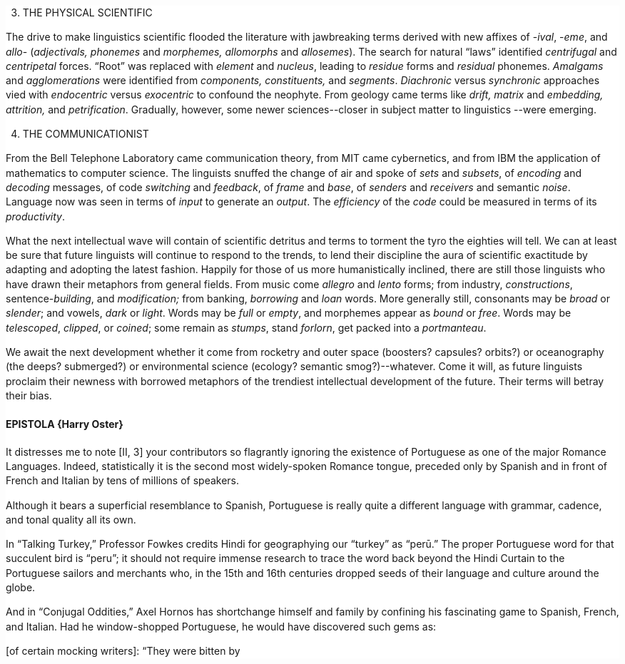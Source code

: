 3.  THE PHYSICAL SCIENTIFIC

The drive to make linguistics scientific flooded the literature with jawbreaking terms derived with new affixes of -_ival_, -_eme_, and _allo_- (_adjectivals, phonemes_ and _morphemes, allomorphs_ and _allosemes_).  The search for natural &ldquo;laws&rdquo; identified _centrifugal_ and _centripetal_ forces.  &ldquo;Root&rdquo; was replaced with _element_ and _nucleus_, leading to _residue_ forms and _residual_ phonemes.  _Amalgams_ and _agglomerations_ were identified from _components, constituents,_ and _segments_.  _Diachronic_ versus _synchronic_ approaches vied with _endocentric_ versus _exocentric_ to confound the neophyte. From geology came terms like _drift, matrix_ and _embedding, attrition,_ and _petrification_.  Gradually, however, some newer sciences--closer in subject matter to linguistics --were emerging.

4.  THE COMMUNICATIONIST

From the Bell Telephone Laboratory came communication theory, from MIT came cybernetics, and from IBM the application of mathematics to computer science.  The linguists snuffed the change of air and spoke of _sets_ and _subsets_, of _encoding_ and _decoding_ messages, of code _switching_ and _feedback_, of _frame_ and _base_, of _senders_ and _receivers_ and semantic _noise_.  Language now was seen in terms of _input_ to generate an _output_.  The _efficiency_ of the _code_ could be measured in terms of its _productivity_. 

What the next intellectual wave will contain of scientific detritus and terms to torment the tyro the eighties will tell.  We can at least be sure that future linguists will continue to respond to the trends, to lend their discipline the aura of scientific exactitude by adapting and adopting the latest fashion.  Happily for those of us more humanistically inclined, there are still those linguists who have drawn their metaphors from general fields.  From music come _allegro_ and _lento_ forms; from industry, _constructions_, sentence-_building_, and _modification;_ from banking, _borrowing_ and _loan_ words.  More generally still, consonants may be _broad_ or _slender_; and vowels, _dark_ or _light_.  Words may be _full_ or _empty_, and morphemes appear as _bound_ or _free_.  Words may be _telescoped_, _clipped_, or _coined_; some remain as _stumps_, stand _forlorn_, get packed into a _portmanteau_.

We await the next development whether it come from rocketry and outer space (boosters? capsules? orbits?) or oceanography (the deeps? submerged?) or environmental science (ecology? semantic smog?)--whatever.  Come it will, as future linguists proclaim their newness with borrowed metaphors of the trendiest intellectual development of the future.  Their terms will betray their bias.
 


#### EPISTOLA {Harry Oster}

It distresses me to note [II, 3] your contributors so flagrantly ignoring the existence of Portuguese as one of the major Romance Languages.  Indeed, statistically it is the second most widely-spoken Romance tongue, preceded only by Spanish and in front of French and Italian by tens of millions of speakers.

Although it bears a superficial resemblance to Spanish, Portuguese is really quite a different language with grammar, cadence, and tonal quality all its own.

In &ldquo;Talking Turkey,&rdquo; Professor Fowkes credits Hindi for geographying our &ldquo;turkey&rdquo; as &ldquo;per&umacr;.&rdquo;  The proper Portuguese word for that succulent bird is &ldquo;peru&rdquo;; it should not require immense research to trace the word back beyond the Hindi Curtain to the Portuguese sailors and merchants who, in the 15th and 16th centuries dropped seeds of their language and culture around the globe.

And in &ldquo;Conjugal Oddities,&rdquo; Axel Hornos has shortchange himself and family by confining his fascinating game to Spanish, French, and Italian.  Had he window-shopped Portuguese, he would have discovered such gems
as:


[of certain mocking writers]: &ldquo;They were bitten by